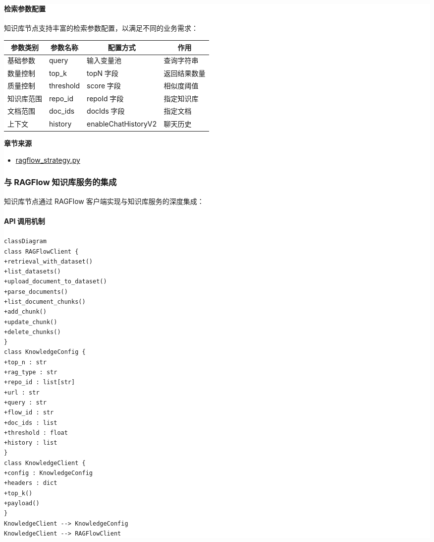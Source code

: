 #### 检索参数配置

知识库节点支持丰富的检索参数配置，以满足不同的业务需求：

| 参数类别 | 参数名称 | 配置方式 | 作用 |
|---------|----------|----------|------|
| 基础参数 | query | 输入变量池 | 查询字符串 |
| 数量控制 | top_k | topN 字段 | 返回结果数量 |
| 质量控制 | threshold | score 字段 | 相似度阈值 |
| 知识库范围 | repo_id | repoId 字段 | 指定知识库 |
| 文档范围 | doc_ids | docIds 字段 | 指定文档 |
| 上下文 | history | enableChatHistoryV2 | 聊天历史 |

**章节来源**
- [ragflow_strategy.py](file://core/knowledge/service/impl/ragflow_strategy.py#L30-L80)

### 与 RAGFlow 知识库服务的集成

知识库节点通过 RAGFlow 客户端实现与知识库服务的深度集成：

#### API 调用机制

```mermaid
classDiagram
class RAGFlowClient {
+retrieval_with_dataset()
+list_datasets()
+upload_document_to_dataset()
+parse_documents()
+list_document_chunks()
+add_chunk()
+update_chunk()
+delete_chunks()
}
class KnowledgeConfig {
+top_n : str
+rag_type : str
+repo_id : list[str]
+url : str
+query : str
+flow_id : str
+doc_ids : list
+threshold : float
+history : list
}
class KnowledgeClient {
+config : KnowledgeConfig
+headers : dict
+top_k()
+payload()
}
KnowledgeClient --> KnowledgeConfig
KnowledgeClient --> RAGFlowClient
```

